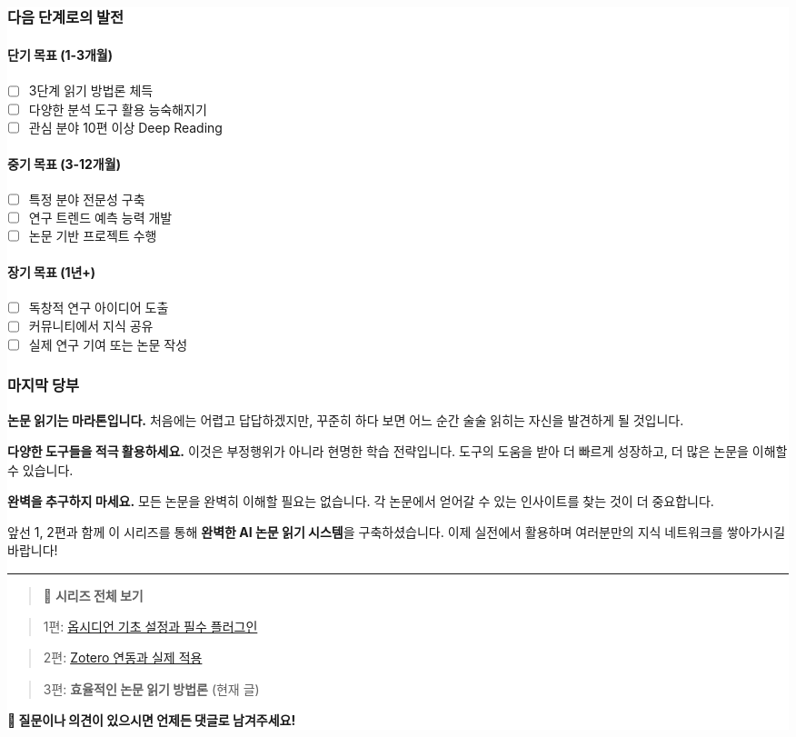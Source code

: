 ### 다음 단계로의 발전

#### 단기 목표 (1-3개월)

- [ ] 3단계 읽기 방법론 체득
- [ ] 다양한 분석 도구 활용 능숙해지기
- [ ] 관심 분야 10편 이상 Deep Reading

#### 중기 목표 (3-12개월)

- [ ] 특정 분야 전문성 구축
- [ ] 연구 트렌드 예측 능력 개발
- [ ] 논문 기반 프로젝트 수행

#### 장기 목표 (1년+)

- [ ] 독창적 연구 아이디어 도출
- [ ] 커뮤니티에서 지식 공유
- [ ] 실제 연구 기여 또는 논문 작성

### 마지막 당부

**논문 읽기는 마라톤입니다.** 처음에는 어렵고 답답하겠지만, 꾸준히 하다 보면 어느 순간 술술 읽히는 자신을 발견하게 될 것입니다.

**다양한 도구들을 적극 활용하세요.** 이것은 부정행위가 아니라 현명한 학습 전략입니다. 도구의 도움을 받아 더 빠르게 성장하고, 더 많은 논문을 이해할 수 있습니다.

**완벽을 추구하지 마세요.** 모든 논문을 완벽히 이해할 필요는 없습니다. 각 논문에서 얻어갈 수 있는 인사이트를 찾는 것이 더 중요합니다.

앞선 1, 2편과 함께 이 시리즈를 통해 **완벽한 AI 논문 읽기 시스템**을 구축하셨습니다. 이제 실전에서 활용하며 여러분만의 지식 네트워크를 쌓아가시길 바랍니다!

---

> 🔗 **시리즈 전체 보기**

> 1편: [옵시디언 기초 설정과 필수 플러그인](https://kimgabe.github.io/gabe_ai_journey/retrospective/SVGT_Obsidian_1/)

> 2편: [Zotero 연동과 실제 적용](https://kimgabe.github.io/gabe_ai_journey/retrospective/SVGT_Obsidian_2/)

> 3편: **효율적인 논문 읽기 방법론** (현재 글)

**💬 질문이나 의견이 있으시면 언제든 댓글로 남겨주세요!** 